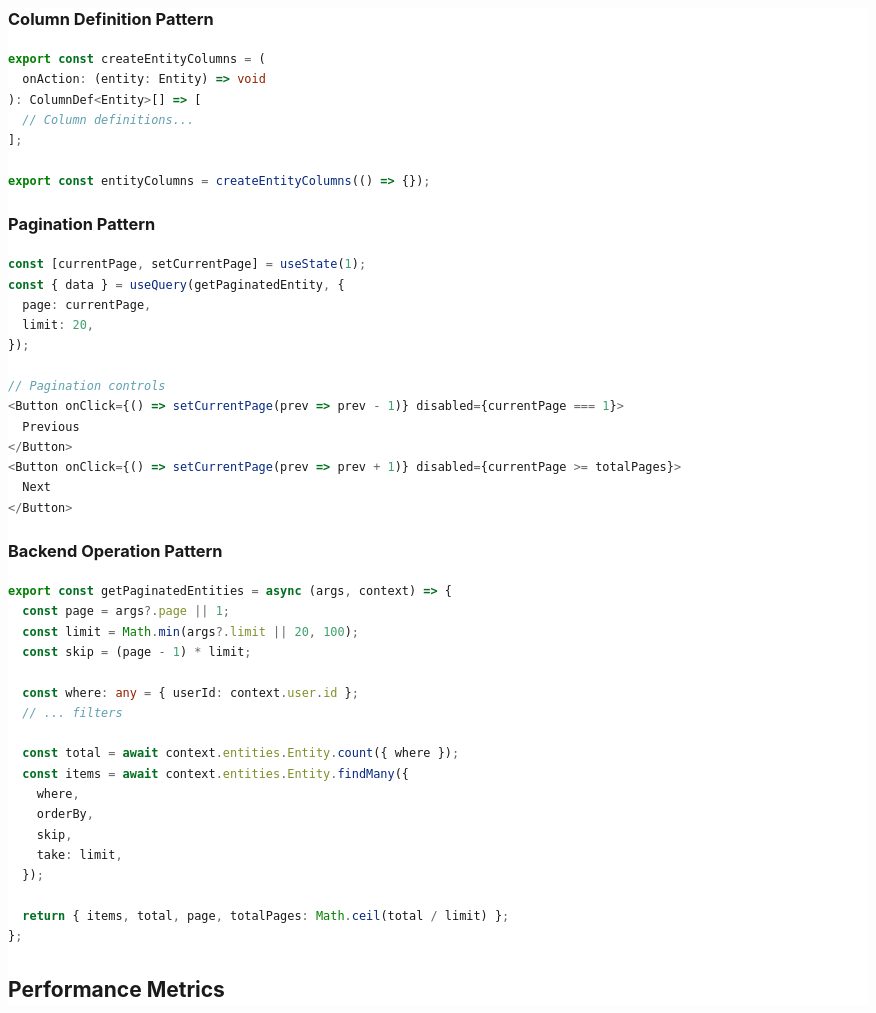 ### Column Definition Pattern
```typescript
export const createEntityColumns = (
  onAction: (entity: Entity) => void
): ColumnDef<Entity>[] => [
  // Column definitions...
];

export const entityColumns = createEntityColumns(() => {});
```

### Pagination Pattern
```typescript
const [currentPage, setCurrentPage] = useState(1);
const { data } = useQuery(getPaginatedEntity, {
  page: currentPage,
  limit: 20,
});

// Pagination controls
<Button onClick={() => setCurrentPage(prev => prev - 1)} disabled={currentPage === 1}>
  Previous
</Button>
<Button onClick={() => setCurrentPage(prev => prev + 1)} disabled={currentPage >= totalPages}>
  Next
</Button>
```

### Backend Operation Pattern
```typescript
export const getPaginatedEntities = async (args, context) => {
  const page = args?.page || 1;
  const limit = Math.min(args?.limit || 20, 100);
  const skip = (page - 1) * limit;
  
  const where: any = { userId: context.user.id };
  // ... filters
  
  const total = await context.entities.Entity.count({ where });
  const items = await context.entities.Entity.findMany({
    where,
    orderBy,
    skip,
    take: limit,
  });
  
  return { items, total, page, totalPages: Math.ceil(total / limit) };
};
```

## Performance Metrics
